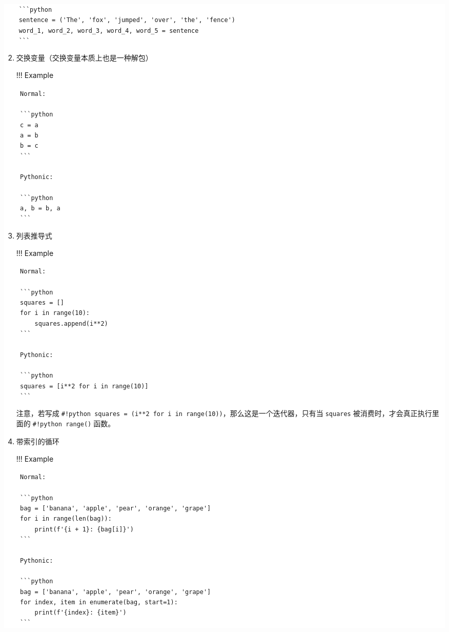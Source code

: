         ```python
        sentence = ('The', 'fox', 'jumped', 'over', 'the', 'fence')
        word_1, word_2, word_3, word_4, word_5 = sentence
        ```

2. 交换变量（交换变量本质上也是一种解包）

    !!! Example

        Normal:
    
        ```python
        c = a
        a = b
        b = c
        ```

        Pythonic:
    
        ```python
        a, b = b, a
        ```

3. 列表推导式

    !!! Example

        Normal:
    
        ```python
        squares = []
        for i in range(10):
            squares.append(i**2)
        ```

        Pythonic:
    
        ```python
        squares = [i**2 for i in range(10)]
        ```

    注意，若写成 `#!python squares = (i**2 for i in range(10))`，那么这是一个迭代器，只有当 `squares` 被消费时，才会真正执行里面的 `#!python range()` 函数。

4. 带索引的循环

    !!! Example

        Normal:
    
        ```python
        bag = ['banana', 'apple', 'pear', 'orange', 'grape']
        for i in range(len(bag)):
            print(f'{i + 1}: {bag[i]}')
        ```

        Pythonic:
    
        ```python
        bag = ['banana', 'apple', 'pear', 'orange', 'grape']
        for index, item in enumerate(bag, start=1):
            print(f'{index}: {item}')
        ```
